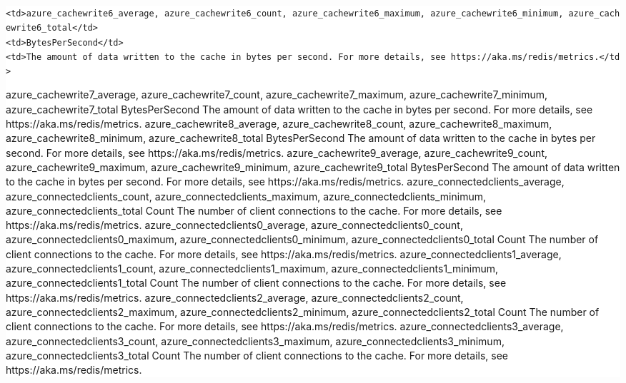     <td>azure_cachewrite6_average, azure_cachewrite6_count, azure_cachewrite6_maximum, azure_cachewrite6_minimum, azure_cachewrite6_total</td>
    <td>BytesPerSecond</td>
    <td>The amount of data written to the cache in bytes per second. For more details, see https://aka.ms/redis/metrics.</td>
  </tr>
  <tr>
    <td>azure_cachewrite7_average, azure_cachewrite7_count, azure_cachewrite7_maximum, azure_cachewrite7_minimum, azure_cachewrite7_total</td>
    <td>BytesPerSecond</td>
    <td>The amount of data written to the cache in bytes per second. For more details, see https://aka.ms/redis/metrics.</td>
  </tr>
  <tr>
    <td>azure_cachewrite8_average, azure_cachewrite8_count, azure_cachewrite8_maximum, azure_cachewrite8_minimum, azure_cachewrite8_total</td>
    <td>BytesPerSecond</td>
    <td>The amount of data written to the cache in bytes per second. For more details, see https://aka.ms/redis/metrics.</td>
  </tr>
  <tr>
    <td>azure_cachewrite9_average, azure_cachewrite9_count, azure_cachewrite9_maximum, azure_cachewrite9_minimum, azure_cachewrite9_total</td>
    <td>BytesPerSecond</td>
    <td>The amount of data written to the cache in bytes per second. For more details, see https://aka.ms/redis/metrics.</td>
  </tr>
  <tr>
    <td>azure_connectedclients_average, azure_connectedclients_count, azure_connectedclients_maximum, azure_connectedclients_minimum, azure_connectedclients_total</td>
    <td>Count</td>
    <td>The number of client connections to the cache. For more details, see https://aka.ms/redis/metrics.</td>
  </tr>
  <tr>
    <td>azure_connectedclients0_average, azure_connectedclients0_count, azure_connectedclients0_maximum, azure_connectedclients0_minimum, azure_connectedclients0_total</td>
    <td>Count</td>
    <td>The number of client connections to the cache. For more details, see https://aka.ms/redis/metrics.</td>
  </tr>
  <tr>
    <td>azure_connectedclients1_average, azure_connectedclients1_count, azure_connectedclients1_maximum, azure_connectedclients1_minimum, azure_connectedclients1_total</td>
    <td>Count</td>
    <td>The number of client connections to the cache. For more details, see https://aka.ms/redis/metrics.</td>
  </tr>
  <tr>
    <td>azure_connectedclients2_average, azure_connectedclients2_count, azure_connectedclients2_maximum, azure_connectedclients2_minimum, azure_connectedclients2_total</td>
    <td>Count</td>
    <td>The number of client connections to the cache. For more details, see https://aka.ms/redis/metrics.</td>
  </tr>
  <tr>
    <td>azure_connectedclients3_average, azure_connectedclients3_count, azure_connectedclients3_maximum, azure_connectedclients3_minimum, azure_connectedclients3_total</td>
    <td>Count</td>
    <td>The number of client connections to the cache. For more details, see https://aka.ms/redis/metrics.</td>
  </tr>
  <tr>